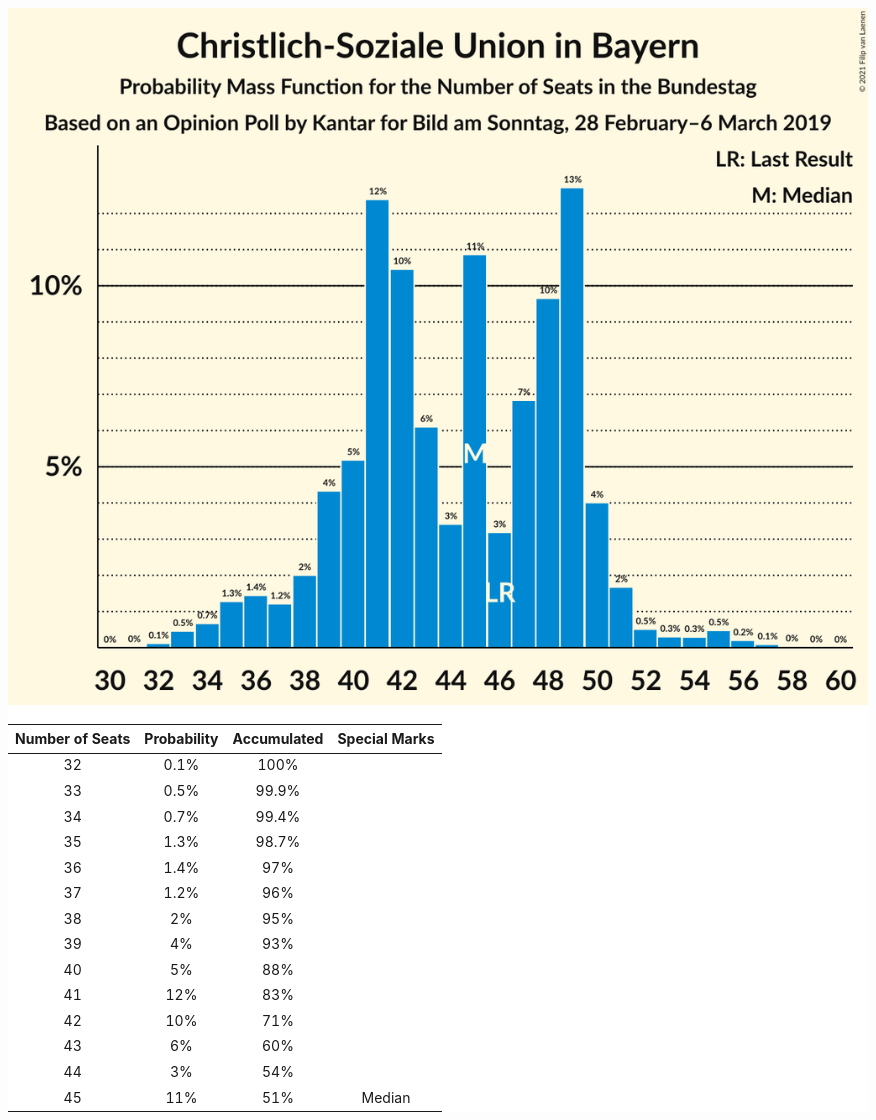 ![Graph with seats probability mass function not yet produced](2019-03-06-Kantar-seats-pmf-christlich-sozialeunioninbayern.png "Seats Probability Mass Function")

| Number of Seats | Probability | Accumulated | Special Marks |
|:---------------:|:-----------:|:-----------:|:-------------:|
| 32 | 0.1% | 100% |  |
| 33 | 0.5% | 99.9% |  |
| 34 | 0.7% | 99.4% |  |
| 35 | 1.3% | 98.7% |  |
| 36 | 1.4% | 97% |  |
| 37 | 1.2% | 96% |  |
| 38 | 2% | 95% |  |
| 39 | 4% | 93% |  |
| 40 | 5% | 88% |  |
| 41 | 12% | 83% |  |
| 42 | 10% | 71% |  |
| 43 | 6% | 60% |  |
| 44 | 3% | 54% |  |
| 45 | 11% | 51% | Median |